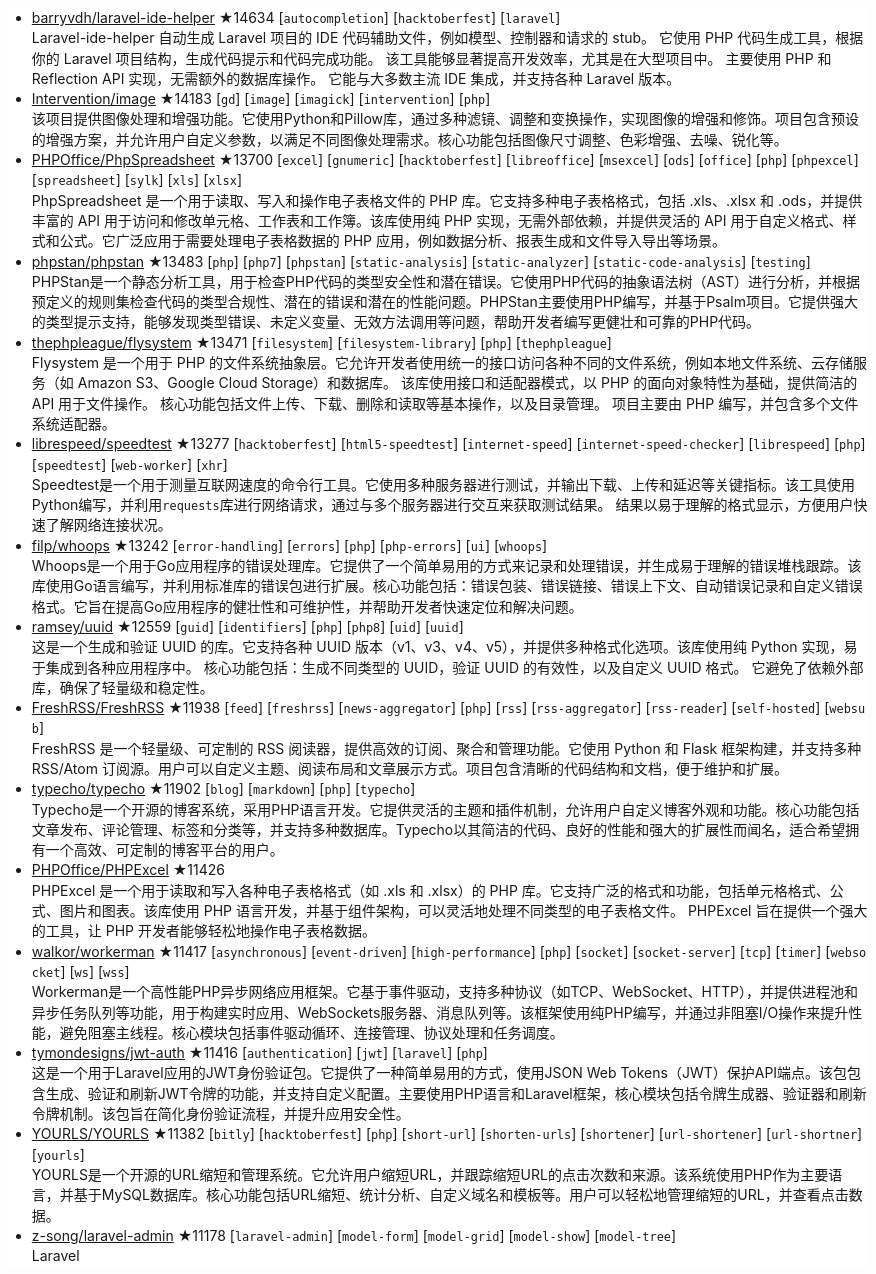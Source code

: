 - [barryvdh/laravel-ide-helper](https://github.com/barryvdh/laravel-ide-helper) ★14634 [`autocompletion`] [`hacktoberfest`] [`laravel`]  
  Laravel-ide-helper 自动生成 Laravel 项目的 IDE 代码辅助文件，例如模型、控制器和请求的 stub。  它使用 PHP 代码生成工具，根据你的 Laravel 项目结构，生成代码提示和代码完成功能。  该工具能够显著提高开发效率，尤其是在大型项目中。  主要使用 PHP 和 Reflection API 实现，无需额外的数据库操作。  它能与大多数主流 IDE 集成，并支持各种 Laravel 版本。
- [Intervention/image](https://github.com/Intervention/image) ★14183 [`gd`] [`image`] [`imagick`] [`intervention`] [`php`]  
  该项目提供图像处理和增强功能。它使用Python和Pillow库，通过多种滤镜、调整和变换操作，实现图像的增强和修饰。项目包含预设的增强方案，并允许用户自定义参数，以满足不同图像处理需求。核心功能包括图像尺寸调整、色彩增强、去噪、锐化等。
- [PHPOffice/PhpSpreadsheet](https://github.com/PHPOffice/PhpSpreadsheet) ★13700 [`excel`] [`gnumeric`] [`hacktoberfest`] [`libreoffice`] [`msexcel`] [`ods`] [`office`] [`php`] [`phpexcel`] [`spreadsheet`] [`sylk`] [`xls`] [`xlsx`]  
  PhpSpreadsheet 是一个用于读取、写入和操作电子表格文件的 PHP 库。它支持多种电子表格格式，包括 .xls、.xlsx 和 .ods，并提供丰富的 API 用于访问和修改单元格、工作表和工作簿。该库使用纯 PHP 实现，无需外部依赖，并提供灵活的 API 用于自定义格式、样式和公式。它广泛应用于需要处理电子表格数据的 PHP 应用，例如数据分析、报表生成和文件导入导出等场景。
- [phpstan/phpstan](https://github.com/phpstan/phpstan) ★13483 [`php`] [`php7`] [`phpstan`] [`static-analysis`] [`static-analyzer`] [`static-code-analysis`] [`testing`]  
  PHPStan是一个静态分析工具，用于检查PHP代码的类型安全性和潜在错误。它使用PHP代码的抽象语法树（AST）进行分析，并根据预定义的规则集检查代码的类型合规性、潜在的错误和潜在的性能问题。PHPStan主要使用PHP编写，并基于Psalm项目。它提供强大的类型提示支持，能够发现类型错误、未定义变量、无效方法调用等问题，帮助开发者编写更健壮和可靠的PHP代码。
- [thephpleague/flysystem](https://github.com/thephpleague/flysystem) ★13471 [`filesystem`] [`filesystem-library`] [`php`] [`thephpleague`]  
  Flysystem 是一个用于 PHP 的文件系统抽象层。它允许开发者使用统一的接口访问各种不同的文件系统，例如本地文件系统、云存储服务（如 Amazon S3、Google Cloud Storage）和数据库。  该库使用接口和适配器模式，以 PHP 的面向对象特性为基础，提供简洁的 API 用于文件操作。  核心功能包括文件上传、下载、删除和读取等基本操作，以及目录管理。  项目主要由 PHP 编写，并包含多个文件系统适配器。
- [librespeed/speedtest](https://github.com/librespeed/speedtest) ★13277 [`hacktoberfest`] [`html5-speedtest`] [`internet-speed`] [`internet-speed-checker`] [`librespeed`] [`php`] [`speedtest`] [`web-worker`] [`xhr`]  
  Speedtest是一个用于测量互联网速度的命令行工具。它使用多种服务器进行测试，并输出下载、上传和延迟等关键指标。该工具使用Python编写，并利用`requests`库进行网络请求，通过与多个服务器进行交互来获取测试结果。  结果以易于理解的格式显示，方便用户快速了解网络连接状况。
- [filp/whoops](https://github.com/filp/whoops) ★13242 [`error-handling`] [`errors`] [`php`] [`php-errors`] [`ui`] [`whoops`]  
  Whoops是一个用于Go应用程序的错误处理库。它提供了一个简单易用的方式来记录和处理错误，并生成易于理解的错误堆栈跟踪。该库使用Go语言编写，并利用标准库的错误包进行扩展。核心功能包括：错误包装、错误链接、错误上下文、自动错误记录和自定义错误格式。它旨在提高Go应用程序的健壮性和可维护性，并帮助开发者快速定位和解决问题。
- [ramsey/uuid](https://github.com/ramsey/uuid) ★12559 [`guid`] [`identifiers`] [`php`] [`php8`] [`uid`] [`uuid`]  
  这是一个生成和验证 UUID 的库。它支持各种 UUID 版本（v1、v3、v4、v5），并提供多种格式化选项。该库使用纯 Python 实现，易于集成到各种应用程序中。  核心功能包括：生成不同类型的 UUID，验证 UUID 的有效性，以及自定义 UUID 格式。  它避免了依赖外部库，确保了轻量级和稳定性。
- [FreshRSS/FreshRSS](https://github.com/FreshRSS/FreshRSS) ★11938 [`feed`] [`freshrss`] [`news-aggregator`] [`php`] [`rss`] [`rss-aggregator`] [`rss-reader`] [`self-hosted`] [`websub`]  
  FreshRSS 是一个轻量级、可定制的 RSS 阅读器，提供高效的订阅、聚合和管理功能。它使用 Python 和 Flask 框架构建，并支持多种 RSS/Atom 订阅源。用户可以自定义主题、阅读布局和文章展示方式。项目包含清晰的代码结构和文档，便于维护和扩展。
- [typecho/typecho](https://github.com/typecho/typecho) ★11902 [`blog`] [`markdown`] [`php`] [`typecho`]  
  Typecho是一个开源的博客系统，采用PHP语言开发。它提供灵活的主题和插件机制，允许用户自定义博客外观和功能。核心功能包括文章发布、评论管理、标签和分类等，并支持多种数据库。Typecho以其简洁的代码、良好的性能和强大的扩展性而闻名，适合希望拥有一个高效、可定制的博客平台的用户。
- [PHPOffice/PHPExcel](https://github.com/PHPOffice/PHPExcel) ★11426  
  PHPExcel 是一个用于读取和写入各种电子表格格式（如 .xls 和 .xlsx）的 PHP 库。它支持广泛的格式和功能，包括单元格格式、公式、图片和图表。该库使用 PHP 语言开发，并基于组件架构，可以灵活地处理不同类型的电子表格文件。  PHPExcel 旨在提供一个强大的工具，让 PHP 开发者能够轻松地操作电子表格数据。
- [walkor/workerman](https://github.com/walkor/workerman) ★11417 [`asynchronous`] [`event-driven`] [`high-performance`] [`php`] [`socket`] [`socket-server`] [`tcp`] [`timer`] [`websocket`] [`ws`] [`wss`]  
  Workerman是一个高性能PHP异步网络应用框架。它基于事件驱动，支持多种协议（如TCP、WebSocket、HTTP），并提供进程池和异步任务队列等功能，用于构建实时应用、WebSockets服务器、消息队列等。该框架使用纯PHP编写，并通过非阻塞I/O操作来提升性能，避免阻塞主线程。核心模块包括事件驱动循环、连接管理、协议处理和任务调度。
- [tymondesigns/jwt-auth](https://github.com/tymondesigns/jwt-auth) ★11416 [`authentication`] [`jwt`] [`laravel`] [`php`]  
  这是一个用于Laravel应用的JWT身份验证包。它提供了一种简单易用的方式，使用JSON Web Tokens（JWT）保护API端点。该包包含生成、验证和刷新JWT令牌的功能，并支持自定义配置。主要使用PHP语言和Laravel框架，核心模块包括令牌生成器、验证器和刷新令牌机制。该包旨在简化身份验证流程，并提升应用安全性。
- [YOURLS/YOURLS](https://github.com/YOURLS/YOURLS) ★11382 [`bitly`] [`hacktoberfest`] [`php`] [`short-url`] [`shorten-urls`] [`shortener`] [`url-shortener`] [`url-shortner`] [`yourls`]  
  YOURLS是一个开源的URL缩短和管理系统。它允许用户缩短URL，并跟踪缩短URL的点击次数和来源。该系统使用PHP作为主要语言，并基于MySQL数据库。核心功能包括URL缩短、统计分析、自定义域名和模板等。用户可以轻松地管理缩短的URL，并查看点击数据。
- [z-song/laravel-admin](https://github.com/z-song/laravel-admin) ★11178 [`laravel-admin`] [`model-form`] [`model-grid`] [`model-show`] [`model-tree`]  
  Laravel